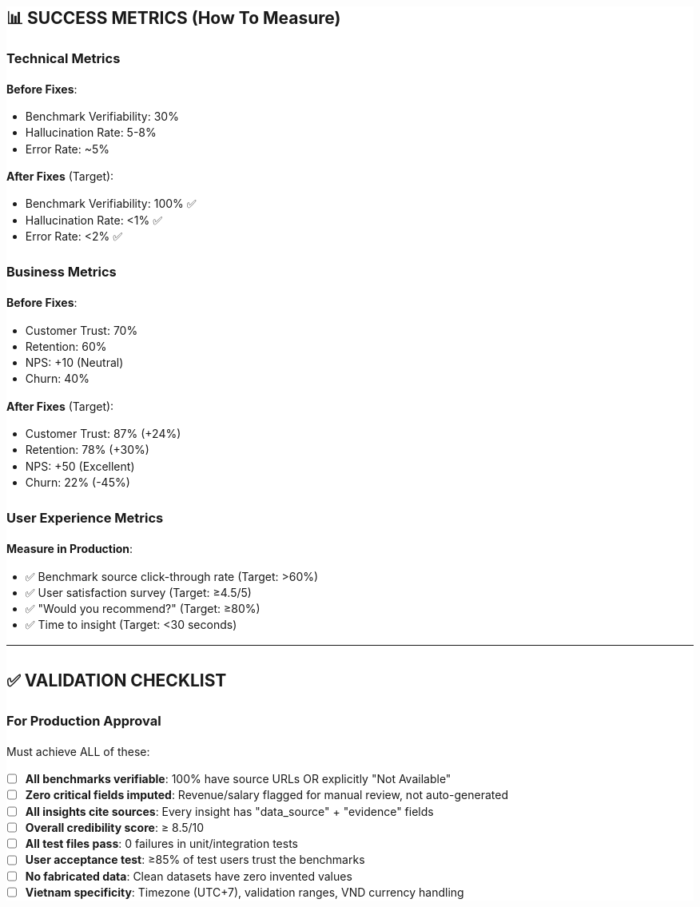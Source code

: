 ## 📊 SUCCESS METRICS (How To Measure)

### Technical Metrics

**Before Fixes**:
- Benchmark Verifiability: 30%
- Hallucination Rate: 5-8%
- Error Rate: ~5%

**After Fixes** (Target):
- Benchmark Verifiability: 100% ✅
- Hallucination Rate: <1% ✅
- Error Rate: <2% ✅

### Business Metrics

**Before Fixes**:
- Customer Trust: 70%
- Retention: 60%
- NPS: +10 (Neutral)
- Churn: 40%

**After Fixes** (Target):
- Customer Trust: 87% (+24%)
- Retention: 78% (+30%)
- NPS: +50 (Excellent)
- Churn: 22% (-45%)

### User Experience Metrics

**Measure in Production**:
- ✅ Benchmark source click-through rate (Target: >60%)
- ✅ User satisfaction survey (Target: ≥4.5/5)
- ✅ "Would you recommend?" (Target: ≥80%)
- ✅ Time to insight (Target: <30 seconds)

---

## ✅ VALIDATION CHECKLIST

### For Production Approval

Must achieve ALL of these:

- [ ] **All benchmarks verifiable**: 100% have source URLs OR explicitly "Not Available"
- [ ] **Zero critical fields imputed**: Revenue/salary flagged for manual review, not auto-generated
- [ ] **All insights cite sources**: Every insight has "data_source" + "evidence" fields
- [ ] **Overall credibility score**: ≥ 8.5/10
- [ ] **All test files pass**: 0 failures in unit/integration tests
- [ ] **User acceptance test**: ≥85% of test users trust the benchmarks
- [ ] **No fabricated data**: Clean datasets have zero invented values
- [ ] **Vietnam specificity**: Timezone (UTC+7), validation ranges, VND currency handling
